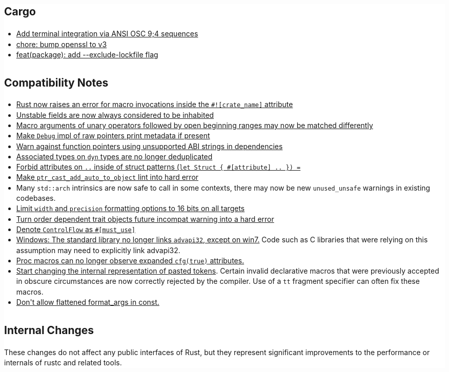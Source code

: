 Cargo
-----
- [Add terminal integration via ANSI OSC 9;4 sequences](https://github.com/rust-lang/cargo/pull/14615/)
- [chore: bump openssl to v3](https://github.com/rust-lang/cargo/pull/15232/)
- [feat(package): add --exclude-lockfile flag](https://github.com/rust-lang/cargo/pull/15234/)

<a id="1.87.0-Compatibility-Notes"></a>

Compatibility Notes
-------------------
- [Rust now raises an error for macro invocations inside the `#![crate_name]` attribute](https://github.com/rust-lang/rust/pull/127581)
- [Unstable fields are now always considered to be inhabited](https://github.com/rust-lang/rust/pull/133889)
- [Macro arguments of unary operators followed by open beginning ranges may now be matched differently](https://github.com/rust-lang/rust/pull/134900)
- [Make `Debug` impl of raw pointers print metadata if present](https://github.com/rust-lang/rust/pull/135080)
- [Warn against function pointers using unsupported ABI strings in dependencies](https://github.com/rust-lang/rust/pull/135767)
- [Associated types on `dyn` types are no longer deduplicated](https://github.com/rust-lang/rust/pull/136458)
- [Forbid attributes on `..` inside of struct patterns (`let Struct { #[attribute] .. }) =`](https://github.com/rust-lang/rust/pull/136490)
- [Make `ptr_cast_add_auto_to_object` lint into hard error](https://github.com/rust-lang/rust/pull/136764)
- Many `std::arch` intrinsics are now safe to call in some contexts, there may now be new `unused_unsafe` warnings in existing codebases.
- [Limit `width` and `precision` formatting options to 16 bits on all targets](https://github.com/rust-lang/rust/pull/136932)
- [Turn order dependent trait objects future incompat warning into a hard error](https://github.com/rust-lang/rust/pull/136968)
- [Denote `ControlFlow` as `#[must_use]`](https://github.com/rust-lang/rust/pull/137449)
- [Windows: The standard library no longer links `advapi32`, except on win7.](https://github.com/rust-lang/rust/pull/138233) Code such as C libraries that were relying on this assumption may need to explicitly link advapi32.
- [Proc macros can no longer observe expanded `cfg(true)` attributes.](https://github.com/rust-lang/rust/pull/138844)
- [Start changing the internal representation of pasted tokens](https://github.com/rust-lang/rust/pull/124141). Certain invalid declarative macros that were previously accepted in obscure circumstances are now correctly rejected by the compiler. Use of a `tt` fragment specifier can often fix these macros.
- [Don't allow flattened format_args in const.](https://github.com/rust-lang/rust/pull/139624)

<a id="1.87.0-Internal-Changes"></a>

Internal Changes
----------------

These changes do not affect any public interfaces of Rust, but they represent
significant improvements to the performance or internals of rustc and related
tools.


[platform-support-doc]: https://doc.rust-lang.org/rustc/platform-support.html
[platform-support-doc]: https://doc.rust-lang.org/rustc/platform-support.html
[platform-support-doc]: https://doc.rust-lang.org/rustc/platform-support.html
[platform-support-doc]: https://doc.rust-lang.org/rustc/platform-support.html
[platform-support-doc]: https://doc.rust-lang.org/rustc/platform-support.html
  [^check-cfg]: https://doc.rust-lang.org/nightly/rustc/check-cfg.html